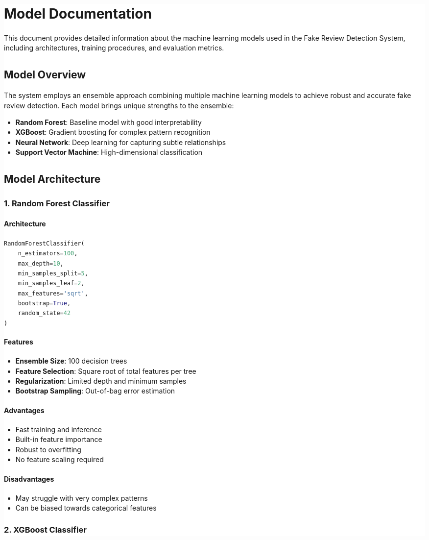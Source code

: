 # Model Documentation

This document provides detailed information about the machine learning models used in the Fake Review Detection System, including architectures, training procedures, and evaluation metrics.

## Model Overview

The system employs an ensemble approach combining multiple machine learning models to achieve robust and accurate fake review detection. Each model brings unique strengths to the ensemble:

- **Random Forest**: Baseline model with good interpretability
- **XGBoost**: Gradient boosting for complex pattern recognition
- **Neural Network**: Deep learning for capturing subtle relationships
- **Support Vector Machine**: High-dimensional classification

## Model Architecture

### 1. Random Forest Classifier

#### Architecture
```python
RandomForestClassifier(
    n_estimators=100,
    max_depth=10,
    min_samples_split=5,
    min_samples_leaf=2,
    max_features='sqrt',
    bootstrap=True,
    random_state=42
)
```

#### Features
- **Ensemble Size**: 100 decision trees
- **Feature Selection**: Square root of total features per tree
- **Regularization**: Limited depth and minimum samples
- **Bootstrap Sampling**: Out-of-bag error estimation

#### Advantages
- Fast training and inference
- Built-in feature importance
- Robust to overfitting
- No feature scaling required

#### Disadvantages
- May struggle with very complex patterns
- Can be biased towards categorical features

### 2. XGBoost Classifier
